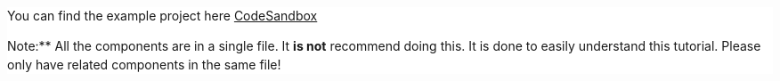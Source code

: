 You can find the example project here [CodeSandbox](https://codesandbox.io/s/router-92e9m)

Note:** All the components are in a single file. It **is not** recommend doing this. It is done to easily understand this tutorial. Please only have related components in the same file!
